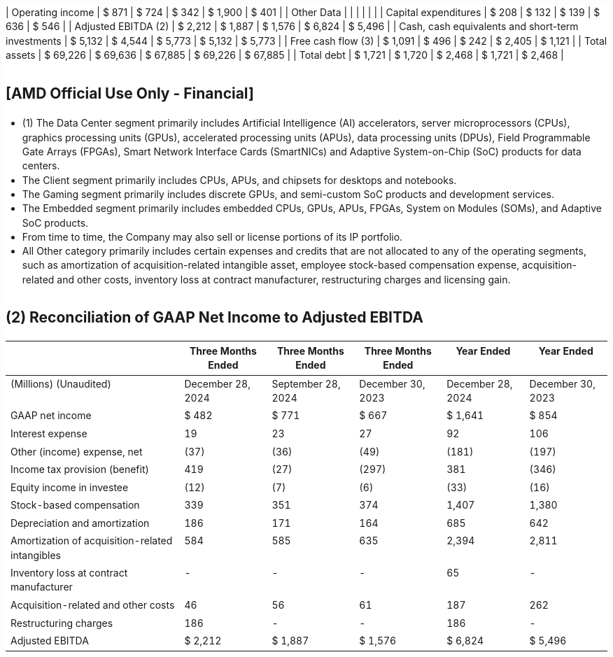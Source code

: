 | Operating income                                  | $  871               | $  724               | $  342               | $  1,900          | $  401            |
| Other Data                                        |                      |                      |                      |                   |                   |
| Capital expenditures                              | $  208               | $  132               | $  139               | $  636            | $  546            |
| Adjusted EBITDA  (2)                              | $  2,212             | $  1,887             | $  1,576             | $  6,824          | $  5,496          |
| Cash, cash equivalents and short-term investments | $  5,132             | $  4,544             | $  5,773             | $  5,132          | $  5,773          |
| Free cash flow  (3)                               | $  1,091             | $  496               | $  242               | $  2,405          | $  1,121          |
| Total assets                                      | $  69,226            | $  69,636            | $  67,885            | $  69,226         | $  67,885         |
| Total debt                                        | $  1,721             | $  1,720             | $  2,468             | $  1,721          | $  2,468          |

## [AMD Official Use Only - Financial]

- (1) The Data Center segment primarily includes Artificial Intelligence (AI) accelerators, server microprocessors (CPUs), graphics processing units (GPUs), accelerated processing units (APUs), data processing units (DPUs), Field Programmable Gate Arrays (FPGAs), Smart Network Interface Cards (SmartNICs) and Adaptive System-on-Chip (SoC) products for data centers.
- The Client segment primarily includes CPUs, APUs, and chipsets for desktops and notebooks.
- The Gaming segment primarily includes discrete GPUs, and semi-custom SoC products and development services.
- The Embedded segment primarily includes embedded CPUs, GPUs, APUs, FPGAs, System on Modules (SOMs), and Adaptive SoC products.
- From time to time, the Company may also sell or license portions of its IP portfolio.
- All Other category primarily includes certain expenses and credits that are not allocated to any of the operating segments, such as amortization of acquisition-related intangible asset, employee stock-based compensation expense, acquisition-related and other costs, inventory loss at contract manufacturer, restructuring charges and licensing gain.

## (2) Reconciliation of GAAP Net Income to Adjusted EBITDA

|                                                 | Three Months Ended   | Three Months Ended   | Three Months Ended   | Year Ended        | Year Ended        |
|-------------------------------------------------|----------------------|----------------------|----------------------|-------------------|-------------------|
| (Millions) (Unaudited)                          | December 28, 2024    | September 28, 2024   | December 30, 2023    | December 28, 2024 | December 30, 2023 |
| GAAP net income                                 | $  482               | $  771               | $  667               | $  1,641          | $  854            |
| Interest expense                                | 19                   | 23                   | 27                   | 92                | 106               |
| Other (income) expense, net                     | (37)                 | (36)                 | (49)                 | (181)             | (197)             |
| Income tax provision (benefit)                  | 419                  | (27)                 | (297)                | 381               | (346)             |
| Equity income in investee                       | (12)                 | (7)                  | (6)                  | (33)              | (16)              |
| Stock-based compensation                        | 339                  | 351                  | 374                  | 1,407             | 1,380             |
| Depreciation and amortization                   | 186                  | 171                  | 164                  | 685               | 642               |
| Amortization of acquisition-related intangibles | 584                  | 585                  | 635                  | 2,394             | 2,811             |
| Inventory loss at contract manufacturer         | -                    | -                    | -                    | 65                | -                 |
| Acquisition-related and other costs             | 46                   | 56                   | 61                   | 187               | 262               |
| Restructuring charges                           | 186                  | -                    | -                    | 186               | -                 |
| Adjusted EBITDA                                 | $  2,212             | $  1,887             | $  1,576             | $  6,824          | $  5,496          |
